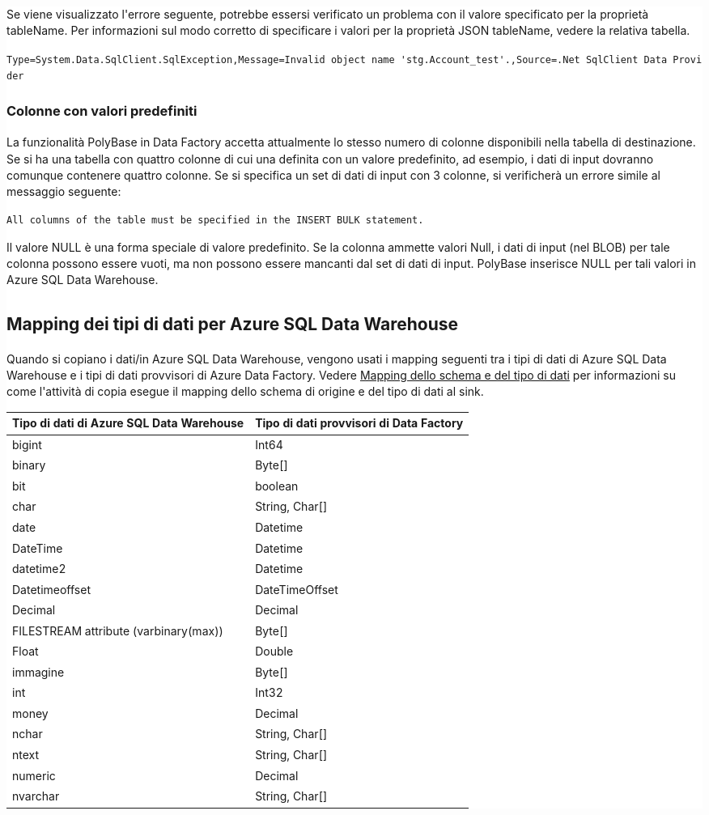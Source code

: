 Se viene visualizzato l'errore seguente, potrebbe essersi verificato un problema con il valore specificato per la proprietà tableName. Per informazioni sul modo corretto di specificare i valori per la proprietà JSON tableName, vedere la relativa tabella.

```
Type=System.Data.SqlClient.SqlException,Message=Invalid object name 'stg.Account_test'.,Source=.Net SqlClient Data Provider
```

### <a name="columns-with-default-values"></a>Colonne con valori predefiniti

La funzionalità PolyBase in Data Factory accetta attualmente lo stesso numero di colonne disponibili nella tabella di destinazione. Se si ha una tabella con quattro colonne di cui una definita con un valore predefinito, ad esempio, i dati di input dovranno comunque contenere quattro colonne. Se si specifica un set di dati di input con 3 colonne, si verificherà un errore simile al messaggio seguente:

```
All columns of the table must be specified in the INSERT BULK statement.
```

Il valore NULL è una forma speciale di valore predefinito. Se la colonna ammette valori Null, i dati di input (nel BLOB) per tale colonna possono essere vuoti, ma non possono essere mancanti dal set di dati di input. PolyBase inserisce NULL per tali valori in Azure SQL Data Warehouse.

## <a name="data-type-mapping-for-azure-sql-data-warehouse"></a>Mapping dei tipi di dati per Azure SQL Data Warehouse

Quando si copiano i dati/in Azure SQL Data Warehouse, vengono usati i mapping seguenti tra i tipi di dati di Azure SQL Data Warehouse e i tipi di dati provvisori di Azure Data Factory. Vedere [Mapping dello schema e del tipo di dati](copy-activity-schema-and-type-mapping.md) per informazioni su come l'attività di copia esegue il mapping dello schema di origine e del tipo di dati al sink.

| Tipo di dati di Azure SQL Data Warehouse | Tipo di dati provvisori di Data Factory |
|:--- |:--- |
| bigint |Int64 |
| binary |Byte[] |
| bit |boolean |
| char |String, Char[] |
| date |Datetime |
| DateTime |Datetime |
| datetime2 |Datetime |
| Datetimeoffset |DateTimeOffset |
| Decimal |Decimal |
| FILESTREAM attribute (varbinary(max)) |Byte[] |
| Float |Double |
| immagine |Byte[] |
| int |Int32 |
| money |Decimal |
| nchar |String, Char[] |
| ntext |String, Char[] |
| numeric |Decimal |
| nvarchar |String, Char[] |